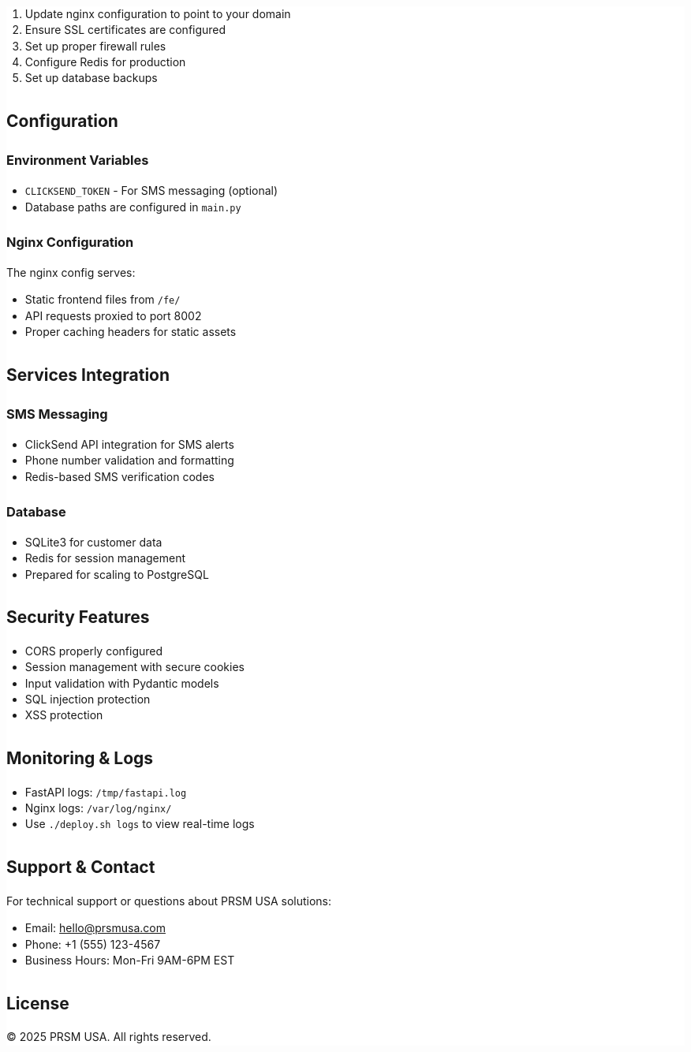 1. Update nginx configuration to point to your domain
2. Ensure SSL certificates are configured
3. Set up proper firewall rules
4. Configure Redis for production
5. Set up database backups

## Configuration

### Environment Variables

- `CLICKSEND_TOKEN` - For SMS messaging (optional)
- Database paths are configured in `main.py`

### Nginx Configuration

The nginx config serves:

- Static frontend files from `/fe/`
- API requests proxied to port 8002
- Proper caching headers for static assets

## Services Integration

### SMS Messaging

- ClickSend API integration for SMS alerts
- Phone number validation and formatting
- Redis-based SMS verification codes

### Database

- SQLite3 for customer data
- Redis for session management
- Prepared for scaling to PostgreSQL

## Security Features

- CORS properly configured
- Session management with secure cookies
- Input validation with Pydantic models
- SQL injection protection
- XSS protection

## Monitoring & Logs

- FastAPI logs: `/tmp/fastapi.log`
- Nginx logs: `/var/log/nginx/`
- Use `./deploy.sh logs` to view real-time logs

## Support & Contact

For technical support or questions about PRSM USA solutions:

- Email: hello@prsmusa.com
- Phone: +1 (555) 123-4567
- Business Hours: Mon-Fri 9AM-6PM EST

## License

© 2025 PRSM USA. All rights reserved.
